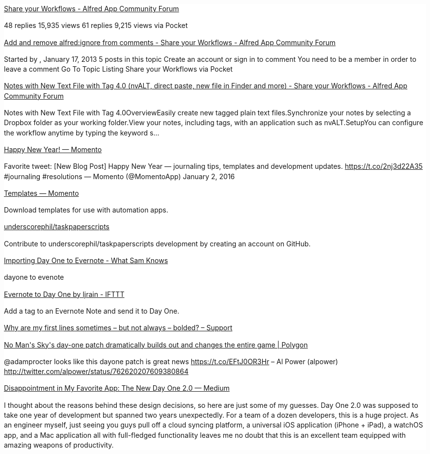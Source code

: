 [Share your Workflows - Alfred App Community Forum](http://www.alfredforum.com/forum/3-share-your-workflows?_fromLogin=1)

48 replies 15,935 views 61 replies 9,215 views via Pocket

[Add and remove alfred:ignore from comments - Share your Workflows - Alfred App Community Forum](http://www.alfredforum.com/topic/213-add-and-remove-alfredignore-from-comments)

Started by , January 17, 2013 5 posts in this topic Create an account or sign in to comment You need to be a member in order to leave a comment Go To Topic Listing Share your Workflows via Pocket

[Notes with New Text File with Tag 4.0 (nvALT, direct paste, new file in Finder and more) - Share your Workflows - Alfred App Community Forum](http://www.alfredforum.com/topic/719-notes-with-new-text-file-with-tag-40-nvalt-direct-paste-new-file-in-finder-and-more)

Notes with New Text File with Tag 4.0OverviewEasily create new tagged plain text files.Synchronize your notes by selecting a Dropbox folder as your working folder.View your notes, including tags, with an application such as nvALT.SetupYou can configure the workflow anytime by typing the keyword s...

[Happy New Year! — Momento](http://momentoapp.com/blog/2016/1/1/happy-new-year)

Favorite tweet: \[New Blog Post\] Happy New Year — journaling tips, templates and development updates. https://t.co/2nj3d22A35 #journaling #resolutions — Momento (@MomentoApp) January 2, 2016

[Templates — Momento](http://momentoapp.com/templates)

Download templates for use with automation apps.

[underscorephil/taskpaperscripts](https://github.com/underscorephil/taskpaperscripts#taskpaper_dayone_logalfredworkflow)

Contribute to underscorephil/taskpaperscripts development by creating an account on GitHub.

[Importing Day One to Evernote - What Sam Knows](http://whatsamknows.tumblr.com/post/95711821776/importing-day-one-to-evernote)

dayone to evenote

[Evernote to Day One by ljrain - IFTTT](https://ifttt.com/recipes/399133-evernote-to-day-one)

Add a tag to an Evernote Note and send it to Day One.

[Why are my first lines sometimes – but not always – bolded? – Support](http://help.dayoneapp.com/why-are-my-first-lines-sometimes-but-not-always-bolded)

[No Man's Sky's day-one patch dramatically builds out and changes the entire game | Polygon](http://www.polygon.com/2016/8/7/12397380/no-mans-sky-day-one-patch)

@adamprocter looks like this dayone patch is great news https://t.co/EFtJ0OR3Hr – Al Power (alpower) http://twitter.com/alpower/status/762620207609380864

[Disappointment in My Favorite App: The New Day One 2.0 — Medium](https://medium.com/@dovizu/disappointment-in-my-favorite-app-the-new-day-one-2-0-a258fc03a0b8#.vg99x73cb)

I thought about the reasons behind these design decisions, so here are just some of my guesses. Day One 2.0 was supposed to take one year of development but spanned two years unexpectedly. For a team of a dozen developers, this is a huge project. As an engineer myself, just seeing you guys pull off a cloud syncing platform, a universal iOS application (iPhone + iPad), a watchOS app, and a Mac application all with full-fledged functionality leaves me no doubt that this is an excellent team equipped with amazing weapons of productivity.
